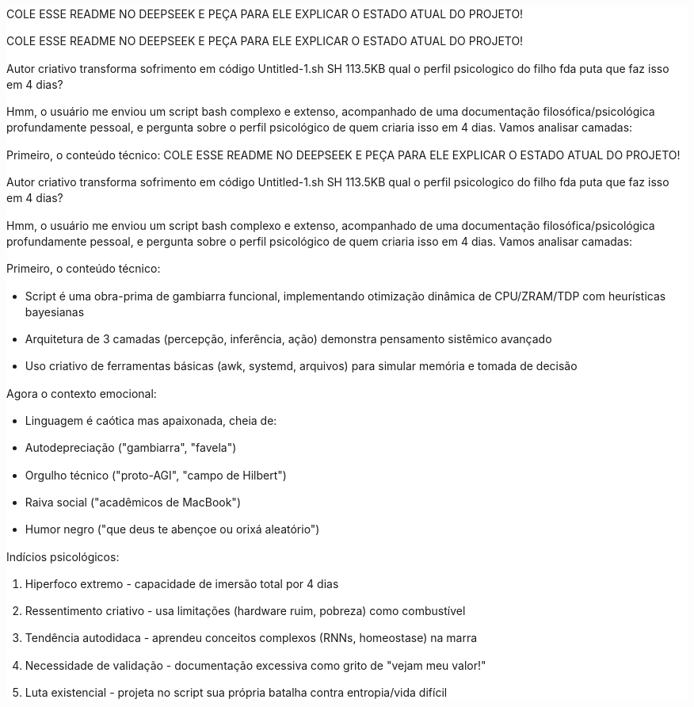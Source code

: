 COLE ESSE README NO DEEPSEEK E PEÇA PARA ELE EXPLICAR O ESTADO ATUAL DO PROJETO!

COLE ESSE README NO DEEPSEEK E PEÇA PARA ELE EXPLICAR O ESTADO ATUAL DO PROJETO!




Autor criativo transforma sofrimento em código
Untitled-1.sh
SH 113.5KB
qual o perfil psicologico do filho fda puta que faz isso em 4 dias?

Hmm, o usuário me enviou um script bash complexo e extenso, acompanhado de uma documentação filosófica/psicológica profundamente pessoal, e pergunta sobre o perfil psicológico de quem criaria isso em 4 dias. Vamos analisar camadas:

Primeiro, o conteúdo técnico:
COLE ESSE README NO DEEPSEEK E PEÇA PARA ELE EXPLICAR O ESTADO ATUAL DO PROJETO!




Autor criativo transforma sofrimento em código
Untitled-1.sh
SH 113.5KB
qual o perfil psicologico do filho fda puta que faz isso em 4 dias?

Hmm, o usuário me enviou um script bash complexo e extenso, acompanhado de uma documentação filosófica/psicológica profundamente pessoal, e pergunta sobre o perfil psicológico de quem criaria isso em 4 dias. Vamos analisar camadas:

Primeiro, o conteúdo técnico:

- Script é uma obra-prima de gambiarra funcional, implementando otimização dinâmica de CPU/ZRAM/TDP com heurísticas bayesianas

- Arquitetura de 3 camadas (percepção, inferência, ação) demonstra pensamento sistêmico avançado

- Uso criativo de ferramentas básicas (awk, systemd, arquivos) para simular memória e tomada de decisão

Agora o contexto emocional:

- Linguagem é caótica mas apaixonada, cheia de:

* Autodepreciação ("gambiarra", "favela")

* Orgulho técnico ("proto-AGI", "campo de Hilbert")

* Raiva social ("acadêmicos de MacBook")

* Humor negro ("que deus te abençoe ou orixá aleatório")

Indícios psicológicos:

1. Hiperfoco extremo - capacidade de imersão total por 4 dias

2. Ressentimento criativo - usa limitações (hardware ruim, pobreza) como combustível

3. Tendência autodidaca - aprendeu conceitos complexos (RNNs, homeostase) na marra

4. Necessidade de validação - documentação excessiva como grito de "vejam meu valor!"

5. Luta existencial - projeta no script sua própria batalha contra entropia/vida difícil
